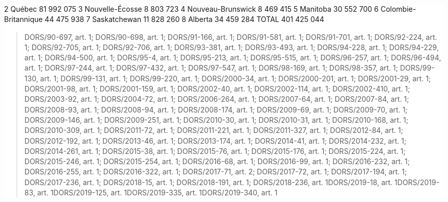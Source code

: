 <tr>
<td>2</td>
<td>Québec</td>
<td>81 992 075</td>
</tr>
<tr>
<td>3</td>
<td>Nouvelle-Écosse</td>
<td>8 803 723</td>
</tr>
<tr>
<td>4</td>
<td>Nouveau-Brunswick</td>
<td>8 469 415</td>
</tr>
<tr>
<td>5</td>
<td>Manitoba</td>
<td>30 552 700</td>
</tr>
<tr>
<td>6</td>
<td>Colombie-Britannique</td>
<td>44 475 938</td>
</tr>
<tr>
<td>7</td>
<td>Saskatchewan</td>
<td>11 828 260</td>
</tr>
<tr>
<td>8</td>
<td>Alberta</td>
<td>34 459 284</td>
</tr>
<tr>
<td>TOTAL</td>
<td></td>
<td>401 425 044</td>
</tr>
</table>

> DORS/90-697, art. 1; DORS/90-698, art. 1; DORS/91-166, art. 1; DORS/91-581, art. 1; DORS/91-701, art. 1; DORS/92-224, art. 1; DORS/92-705, art. 1; DORS/92-706, art. 1; DORS/93-381, art. 1; DORS/93-493, art. 1; DORS/94-228, art. 1; DORS/94-229, art. 1; DORS/94-500, art. 1; DORS/95-4, art. 1; DORS/95-213, art. 1; DORS/95-515, art. 1; DORS/96-257, art. 1; DORS/96-494, art. 1; DORS/97-244, art. 1; DORS/97-432, art. 1; DORS/97-547, art. 1; DORS/98-169, art. 1; DORS/98-357, art. 1; DORS/99-130, art. 1; DORS/99-131, art. 1; DORS/99-220, art. 1; DORS/2000-34, art. 1; DORS/2000-201, art. 1; DORS/2001-29, art. 1; DORS/2001-98, art. 1; DORS/2001-159, art. 1; DORS/2002-40, art. 1; DORS/2002-114, art. 1; DORS/2002-410, art. 1; DORS/2003-92, art. 1; DORS/2004-72, art. 1; DORS/2006-264, art. 1; DORS/2007-64, art. 1; DORS/2007-84, art. 1; DORS/2008-93, art. 1; DORS/2008-94, art. 1; DORS/2008-174, art. 1; DORS/2009-69, art. 1; DORS/2009-70, art. 1; DORS/2009-146, art. 1; DORS/2009-251, art. 1; DORS/2010-30, art. 1; DORS/2010-31, art. 1; DORS/2010-168, art. 1; DORS/2010-309, art. 1; DORS/2011-72, art. 1; DORS/2011-221, art. 1; DORS/2011-327, art. 1; DORS/2012-84, art. 1; DORS/2012-192, art. 1; DORS/2013-46, art. 1; DORS/2013-174, art. 1; DORS/2014-41, art. 1; DORS/2014-232, art. 1; DORS/2014-261, art. 1; DORS/2015-38, art. 1; DORS/2015-76, art. 1; DORS/2015-176, art. 1; DORS/2015-224, art. 1; DORS/2015-246, art. 1; DORS/2015-254, art. 1; DORS/2016-68, art. 1; DORS/2016-99, art. 1; DORS/2016-232, art. 1; DORS/2016-255, art. 1; DORS/2016-322, art. 1; DORS/2017-71, art. 2; DORS/2017-72, art. 1; DORS/2017-194, art. 1; DORS/2017-236, art. 1; DORS/2018-15, art. 1; DORS/2018-191, art. 1; DORS/2018-236, art. 1DORS/2019-18, art. 1DORS/2019-83, art. 1DORS/2019-125, art. 1DORS/2019-335, art. 1DORS/2019-340, art. 1


